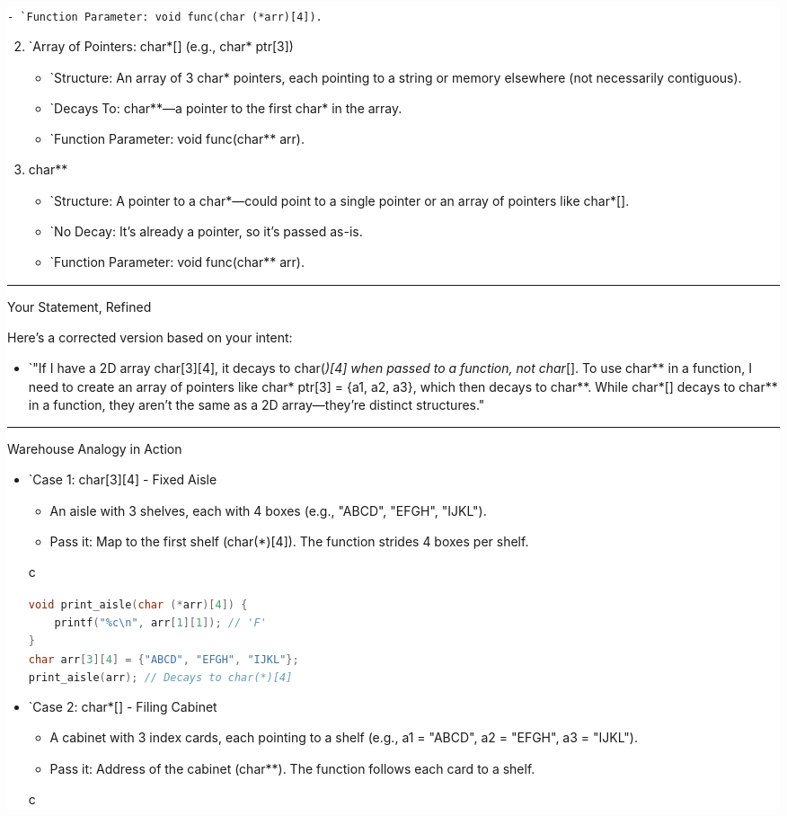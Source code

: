     - `Function Parameter: void func(char (*arr)[4]).
        
2. `Array of Pointers: char*[] (e.g., char* ptr[3])
    
    - `Structure: An array of 3 char* pointers, each pointing to a string or memory elsewhere (not necessarily contiguous).
        
    - `Decays To: char**—a pointer to the first char* in the array.
        
    - `Function Parameter: void func(char** arr).
        
3. char**
    
    - `Structure: A pointer to a char*—could point to a single pointer or an array of pointers like char*[].
        
    - `No Decay: It’s already a pointer, so it’s passed as-is.
        
    - `Function Parameter: void func(char** arr).
        

---

Your Statement, Refined

Here’s a corrected version based on your intent:

- `"If I have a 2D array char[3][4], it decays to char(*)[4] when passed to a function, not char*[]. To use char** in a function, I need to create an array of pointers like char* ptr[3] = {a1, a2, a3}, which then decays to char**. While char*[] decays to char** in a function, they aren’t the same as a 2D array—they’re distinct structures."
    

---

Warehouse Analogy in Action

- `Case 1: char[3][4] - Fixed Aisle
    
    - An aisle with 3 shelves, each with 4 boxes (e.g., "ABCD", "EFGH", "IJKL").
        
    - Pass it: Map to the first shelf (char(*)[4]). The function strides 4 boxes per shelf.
        
    
    c
    
    ```c
    void print_aisle(char (*arr)[4]) {
        printf("%c\n", arr[1][1]); // 'F'
    }
    char arr[3][4] = {"ABCD", "EFGH", "IJKL"};
    print_aisle(arr); // Decays to char(*)[4]
    ```
    
- `Case 2: char*[] - Filing Cabinet
    
    - A cabinet with 3 index cards, each pointing to a shelf (e.g., a1 = "ABCD", a2 = "EFGH", a3 = "IJKL").
        
    - Pass it: Address of the cabinet (char**). The function follows each card to a shelf.
        
    
    c
    